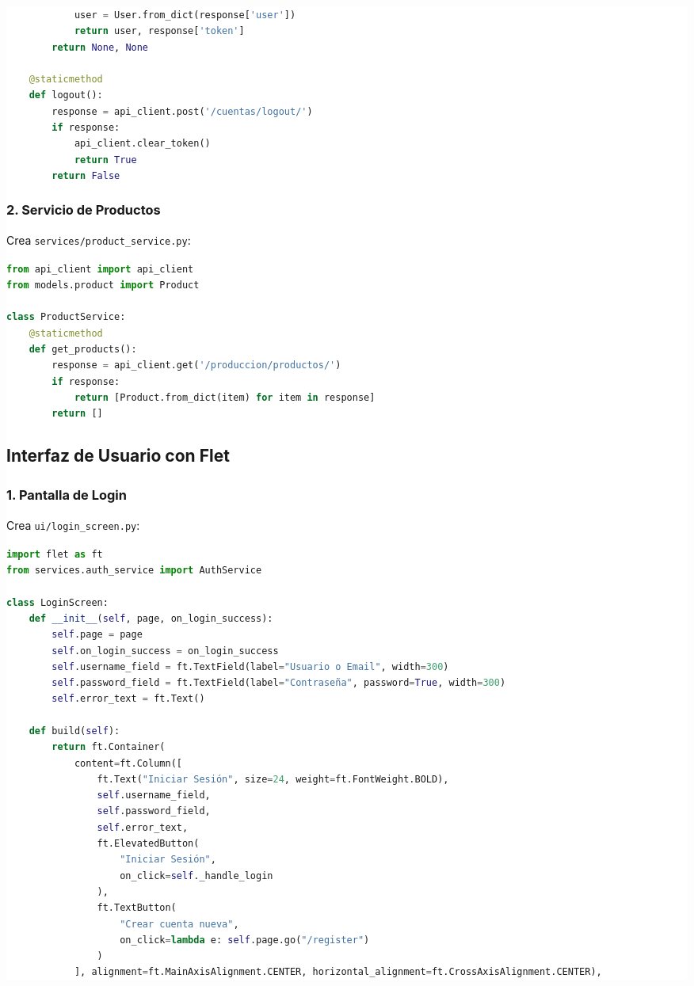 ```python
            user = User.from_dict(response['user'])
            return user, response['token']
        return None, None

    @staticmethod
    def logout():
        response = api_client.post('/cuentas/logout/')
        if response:
            api_client.clear_token()
            return True
        return False
```

### 2. Servicio de Productos
Crea `services/product_service.py`:

```python
from api_client import api_client
from models.product import Product

class ProductService:
    @staticmethod
    def get_products():
        response = api_client.get('/produccion/productos/')
        if response:
            return [Product.from_dict(item) for item in response]
        return []
```

## Interfaz de Usuario con Flet

### 1. Pantalla de Login
Crea `ui/login_screen.py`:

```python
import flet as ft
from services.auth_service import AuthService

class LoginScreen:
    def __init__(self, page, on_login_success):
        self.page = page
        self.on_login_success = on_login_success
        self.username_field = ft.TextField(label="Usuario o Email", width=300)
        self.password_field = ft.TextField(label="Contraseña", password=True, width=300)
        self.error_text = ft.Text()

    def build(self):
        return ft.Container(
            content=ft.Column([
                ft.Text("Iniciar Sesión", size=24, weight=ft.FontWeight.BOLD),
                self.username_field,
                self.password_field,
                self.error_text,
                ft.ElevatedButton(
                    "Iniciar Sesión",
                    on_click=self._handle_login
                ),
                ft.TextButton(
                    "Crear cuenta nueva",
                    on_click=lambda e: self.page.go("/register")
                )
            ], alignment=ft.MainAxisAlignment.CENTER, horizontal_alignment=ft.CrossAxisAlignment.CENTER),
```